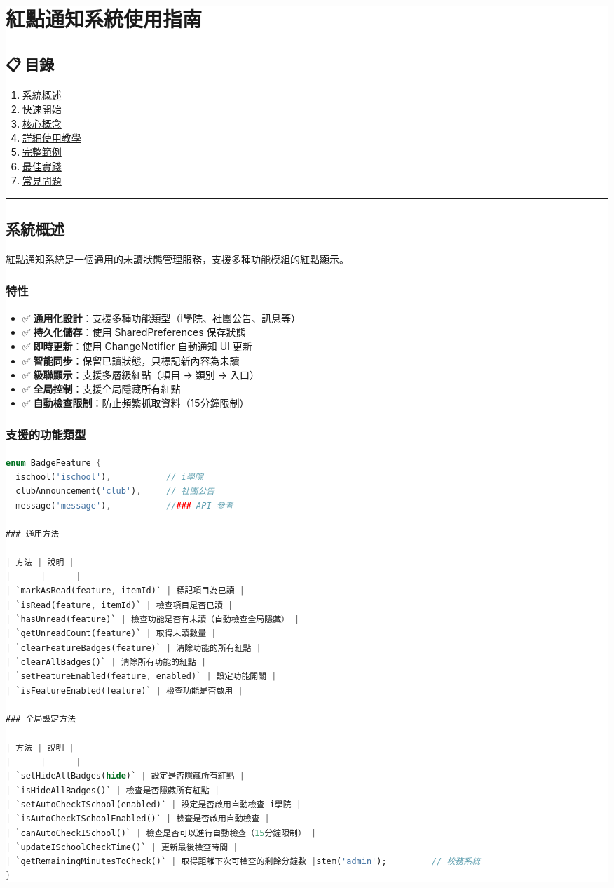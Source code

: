 # 紅點通知系統使用指南

## 📋 目錄

1. [系統概述](#系統概述)
2. [快速開始](#快速開始)
3. [核心概念](#核心概念)
4. [詳細使用教學](#詳細使用教學)
5. [完整範例](#完整範例)
6. [最佳實踐](#最佳實踐)
7. [常見問題](#常見問題)

---

## 系統概述

紅點通知系統是一個通用的未讀狀態管理服務，支援多種功能模組的紅點顯示。

### 特性

- ✅ **通用化設計**：支援多種功能類型（i學院、社團公告、訊息等）
- ✅ **持久化儲存**：使用 SharedPreferences 保存狀態
- ✅ **即時更新**：使用 ChangeNotifier 自動通知 UI 更新
- ✅ **智能同步**：保留已讀狀態，只標記新內容為未讀
- ✅ **級聯顯示**：支援多層級紅點（項目 → 類別 → 入口）
- ✅ **全局控制**：支援全局隱藏所有紅點
- ✅ **自動檢查限制**：防止頻繁抓取資料（15分鐘限制）

### 支援的功能類型

```dart
enum BadgeFeature {
  ischool('ischool'),           // i學院
  clubAnnouncement('club'),     // 社團公告
  message('message'),           //### API 參考

### 通用方法

| 方法 | 說明 |
|------|------|
| `markAsRead(feature, itemId)` | 標記項目為已讀 |
| `isRead(feature, itemId)` | 檢查項目是否已讀 |
| `hasUnread(feature)` | 檢查功能是否有未讀（自動檢查全局隱藏） |
| `getUnreadCount(feature)` | 取得未讀數量 |
| `clearFeatureBadges(feature)` | 清除功能的所有紅點 |
| `clearAllBadges()` | 清除所有功能的紅點 |
| `setFeatureEnabled(feature, enabled)` | 設定功能開關 |
| `isFeatureEnabled(feature)` | 檢查功能是否啟用 |

### 全局設定方法

| 方法 | 說明 |
|------|------|
| `setHideAllBadges(hide)` | 設定是否隱藏所有紅點 |
| `isHideAllBadges()` | 檢查是否隱藏所有紅點 |
| `setAutoCheckISchool(enabled)` | 設定是否啟用自動檢查 i學院 |
| `isAutoCheckISchoolEnabled()` | 檢查是否啟用自動檢查 |
| `canAutoCheckISchool()` | 檢查是否可以進行自動檢查（15分鐘限制） |
| `updateISchoolCheckTime()` | 更新最後檢查時間 |
| `getRemainingMinutesToCheck()` | 取得距離下次可檢查的剩餘分鐘數 |stem('admin');         // 校務系統
}
```
